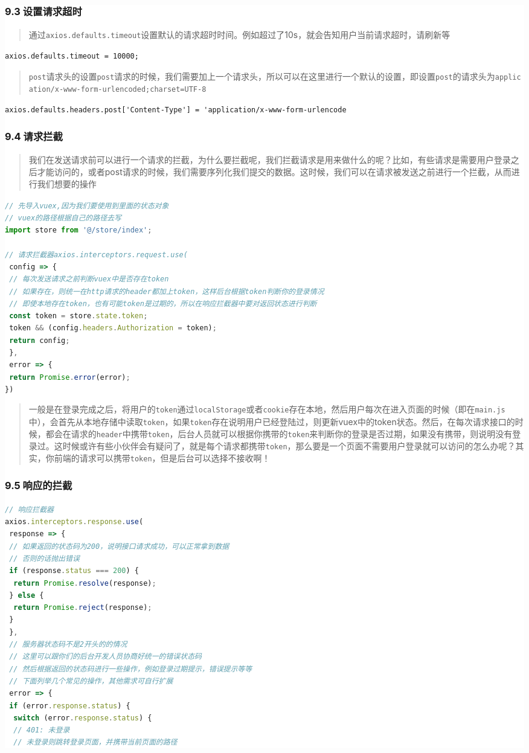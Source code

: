 
### 9.3 设置请求超时

> 通过`axios.defaults.timeout`设置默认的请求超时时间。例如超过了10s，就会告知用户当前请求超时，请刷新等

```
axios.defaults.timeout = 10000;
```

> `post`请求头的设置`post`请求的时候，我们需要加上一个请求头，所以可以在这里进行一个默认的设置，即设置`post`的请求头为`application/x-www-form-urlencoded;charset=UTF-8`

```
axios.defaults.headers.post['Content-Type'] = 'application/x-www-form-urlencode
```

### 9.4 请求拦截

> 我们在发送请求前可以进行一个请求的拦截，为什么要拦截呢，我们拦截请求是用来做什么的呢？比如，有些请求是需要用户登录之后才能访问的，或者post请求的时候，我们需要序列化我们提交的数据。这时候，我们可以在请求被发送之前进行一个拦截，从而进行我们想要的操作

```javascript
// 先导入vuex,因为我们要使用到里面的状态对象
// vuex的路径根据自己的路径去写
import store from '@/store/index';

// 请求拦截器axios.interceptors.request.use( 
 config => { 
 // 每次发送请求之前判断vuex中是否存在token 
 // 如果存在，则统一在http请求的header都加上token，这样后台根据token判断你的登录情况
 // 即使本地存在token，也有可能token是过期的，所以在响应拦截器中要对返回状态进行判断 
 const token = store.state.token; 
 token && (config.headers.Authorization = token); 
 return config; 
 }, 
 error => { 
 return Promise.error(error); 
})
```

> 一般是在登录完成之后，将用户的`token`通过`localStorage`或者`cookie`存在本地，然后用户每次在进入页面的时候（即在`main.js`中），会首先从本地存储中读取`token`，如果`token`存在说明用户已经登陆过，则更新vuex中的token状态。然后，在每次请求接口的时候，都会在请求的`header`中携带`token`，后台人员就可以根据你携带的`token`来判断你的登录是否过期，如果没有携带，则说明没有登录过。这时候或许有些小伙伴会有疑问了，就是每个请求都携带`token`，那么要是一个页面不需要用户登录就可以访问的怎么办呢？其实，你前端的请求可以携带`token`，但是后台可以选择不接收啊！

### 9.5 响应的拦截

```javascript
// 响应拦截器
axios.interceptors.response.use( 
 response => { 
 // 如果返回的状态码为200，说明接口请求成功，可以正常拿到数据 
 // 否则的话抛出错误
 if (response.status === 200) {  
  return Promise.resolve(response); 
 } else {  
  return Promise.reject(response); 
 } 
 }, 
 // 服务器状态码不是2开头的的情况
 // 这里可以跟你们的后台开发人员协商好统一的错误状态码 
 // 然后根据返回的状态码进行一些操作，例如登录过期提示，错误提示等等
 // 下面列举几个常见的操作，其他需求可自行扩展
 error => {  
 if (error.response.status) {  
  switch (error.response.status) {  
  // 401: 未登录
  // 未登录则跳转登录页面，并携带当前页面的路径
```